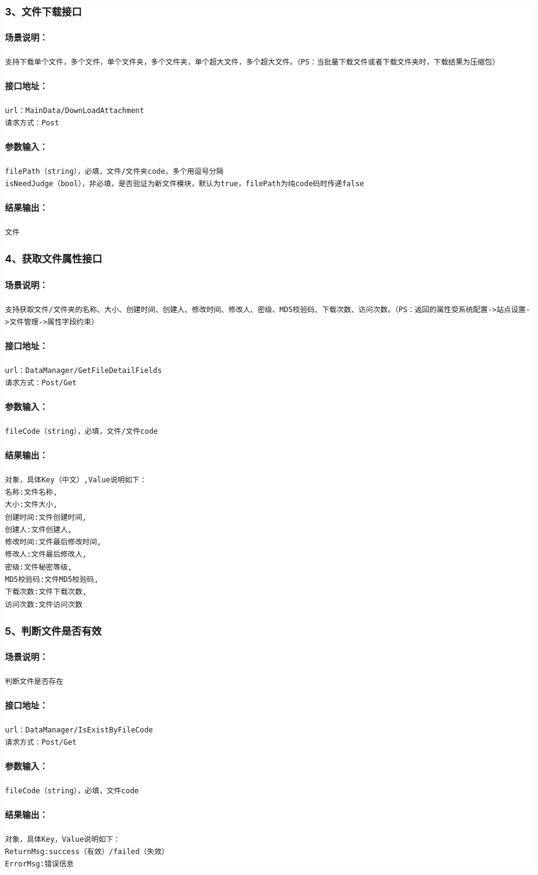 ### 3、文件下载接口
#### 场景说明：
	支持下载单个文件，多个文件，单个文件夹，多个文件夹，单个超大文件，多个超大文件。（PS：当批量下载文件或者下载文件夹时，下载结果为压缩包）
#### 接口地址：
	url：MainData/DownLoadAttachment
	请求方式：Post
#### 参数输入：
	filePath（string），必填，文件/文件夹code，多个用逗号分隔
	isNeedJudge（bool），非必填，是否验证为新文件模块，默认为true，filePath为纯code码时传递false
#### 结果输出：
	文件

### 4、获取文件属性接口
#### 场景说明：
	支持获取文件/文件夹的名称、大小、创建时间、创建人、修改时间、修改人、密级、MD5校验码、下载次数、访问次数。（PS：返回的属性受系统配置->站点设置->文件管理->属性字段约束）
#### 接口地址：
	url：DataManager/GetFileDetailFields
	请求方式：Post/Get
#### 参数输入：
	fileCode（string），必填，文件/文件code
#### 结果输出：
	对象，具体Key（中文）,Value说明如下：
	名称:文件名称,
	大小:文件大小,
	创建时间:文件创建时间,
	创建人:文件创建人,
	修改时间:文件最后修改时间,
	修改人:文件最后修改人,
	密级:文件秘密等级,
	MD5校验码:文件MD5校验码,
	下载次数:文件下载次数,
	访问次数:文件访问次数

### 5、判断文件是否有效
#### 场景说明：
	判断文件是否存在
#### 接口地址：
	url：DataManager/IsExistByFileCode
	请求方式：Post/Get
#### 参数输入：
	fileCode（string），必填，文件code
#### 结果输出：
	对象，具体Key，Value说明如下：
	ReturnMsg:success（有效）/failed（失效）
	ErrorMsg:错误信息
